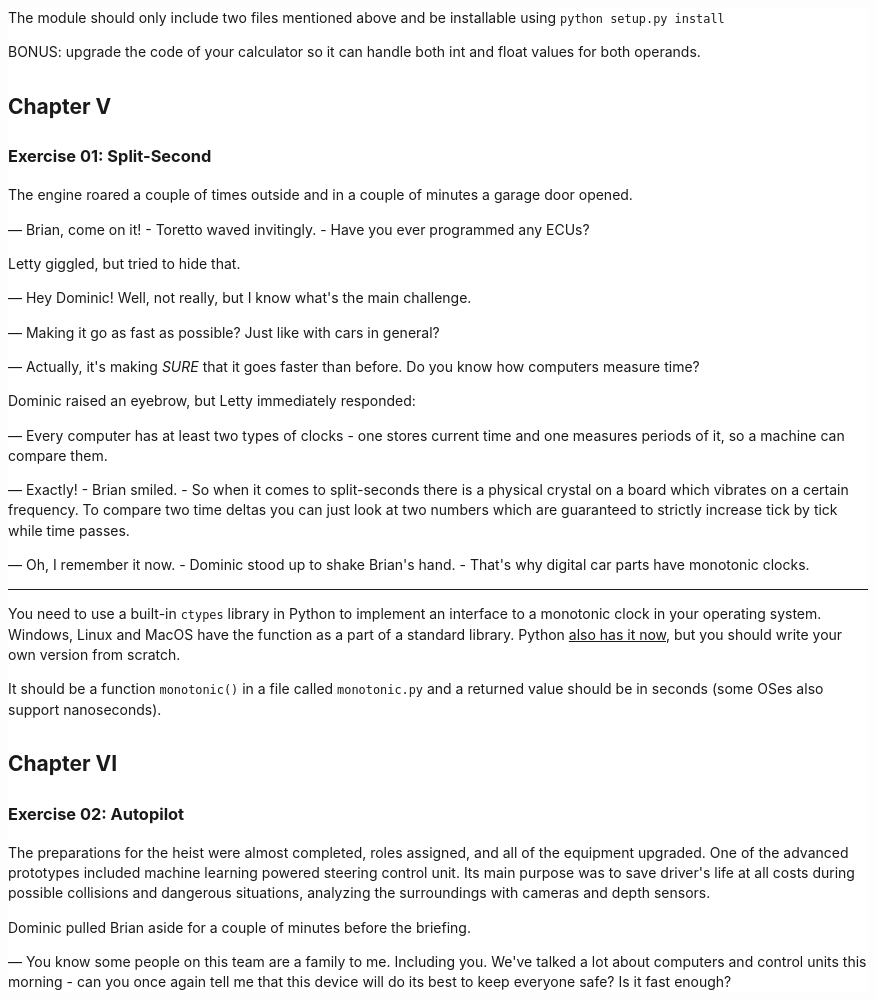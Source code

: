 The module should only include two files mentioned above and be installable using
`python setup.py install`

BONUS: upgrade the code of your calculator so it can handle both int and float values for both 
operands.

## Chapter V
### Exercise 01: Split-Second

The engine roared a couple of times outside and in a couple of minutes a garage door opened.

 &mdash; Brian, come on it! - Toretto waved invitingly. - Have you ever programmed any ECUs?
 
Letty giggled, but tried to hide that. 
 
 &mdash; Hey Dominic! Well, not really, but I know what's the main challenge.
 
 &mdash; Making it go as fast as possible? Just like with cars in general?
 
 &mdash; Actually, it's making *SURE* that it goes faster than before. Do you know how computers
 measure time?
 
Dominic raised an eyebrow, but Letty immediately responded: 
 
 &mdash; Every computer has at least two types of clocks - one stores current time and one 
 measures periods of it, so a machine can compare them.
 
 &mdash; Exactly! - Brian smiled. - So when it comes to split-seconds there is a physical crystal 
 on a board which vibrates on a certain frequency. To compare two time deltas you can just look
 at two numbers which are guaranteed to strictly increase tick by tick while time passes.
 
 &mdash; Oh, I remember it now. - Dominic stood up to shake Brian's hand. - That's why digital 
 car parts have monotonic clocks.
 
-----

You need to use a built-in `ctypes` library in Python to implement an interface to a monotonic 
clock in your operating system. Windows, Linux and MacOS have the function as a part of a standard
library. Python [also has it now](https://peps.python.org/pep-0418/#time-monotonic), but you
should write your own version from scratch.

It should be a function `monotonic()` in a file called `monotonic.py` and a returned value should
be in seconds (some OSes also support nanoseconds). 

## Chapter VI
### Exercise 02: Autopilot

The preparations for the heist were almost completed, roles assigned, and all of the equipment 
upgraded. One of the advanced prototypes included machine learning powered steering control 
unit. Its main purpose was to save driver's life at all costs during possible collisions and 
dangerous situations, analyzing the surroundings with cameras and depth sensors.

Dominic pulled Brian aside for a couple of minutes before the briefing.

 &mdash; You know some people on this team are a family to me. Including you. We've talked a lot
 about computers and control units this morning - can you once again tell me that this device will
 do its best to keep everyone safe? Is it fast enough?
 